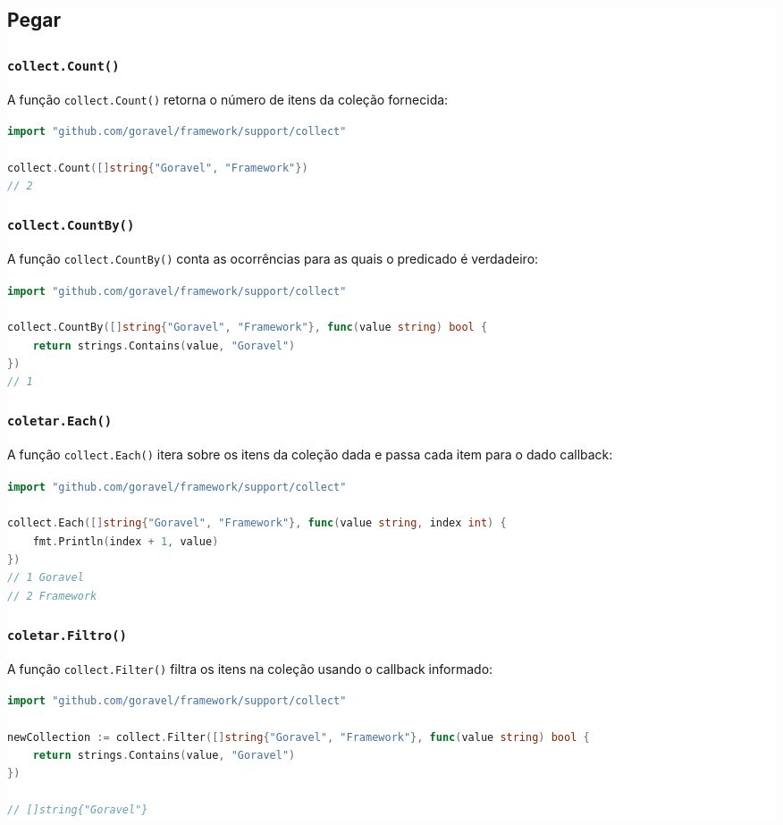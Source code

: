 ## Pegar

### `collect.Count()`

A função `collect.Count()` retorna o número de itens da coleção fornecida:

```go
import "github.com/goravel/framework/support/collect"

collect.Count([]string{"Goravel", "Framework"})
// 2
```

### `collect.CountBy()`

A função `collect.CountBy()` conta as ocorrências para as quais o predicado é verdadeiro:

```go
import "github.com/goravel/framework/support/collect"

collect.CountBy([]string{"Goravel", "Framework"}, func(value string) bool {
    return strings.Contains(value, "Goravel")
})
// 1
```

### `coletar.Each()`

A função `collect.Each()` itera sobre os itens da coleção dada e passa cada item para o
dado callback:

```go
import "github.com/goravel/framework/support/collect"

collect.Each([]string{"Goravel", "Framework"}, func(value string, index int) {
    fmt.Println(index + 1, value)
})
// 1 Goravel
// 2 Framework
```

### `coletar.Filtro()`

A função `collect.Filter()` filtra os itens na coleção usando o callback informado:

```go
import "github.com/goravel/framework/support/collect"

newCollection := collect.Filter([]string{"Goravel", "Framework"}, func(value string) bool {
    return strings.Contains(value, "Goravel")
})

// []string{"Goravel"}
```
